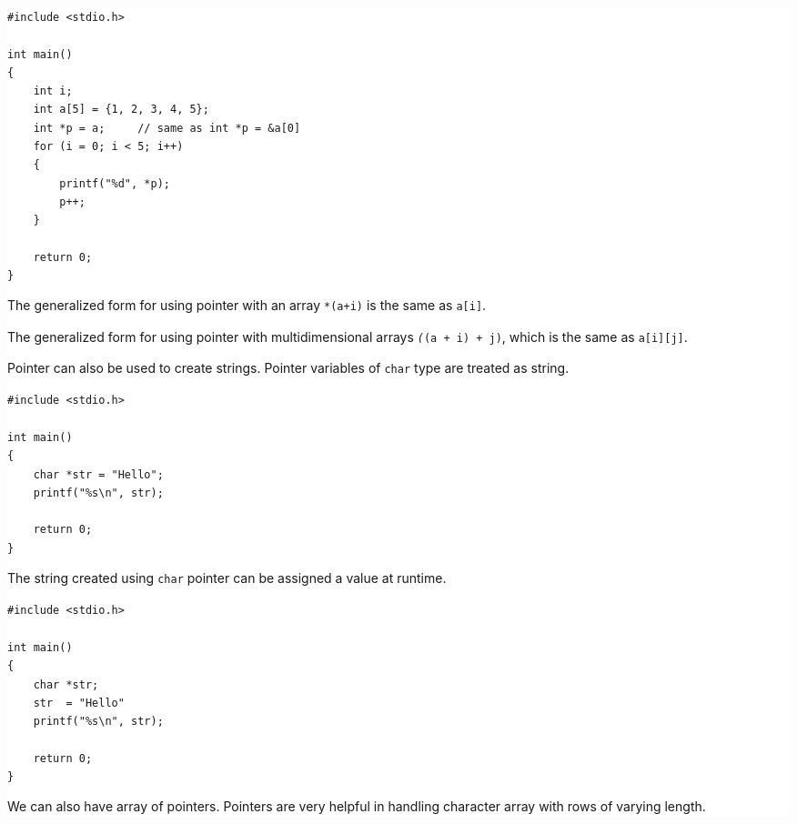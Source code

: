 <pre>
<code data-language="c">#include &lt;stdio.h&gt;

int main()
{
    int i;
    int a[5] = {1, 2, 3, 4, 5};
    int *p = a;     // same as int *p = &a[0]
    for (i = 0; i < 5; i++)
    {
        printf("%d", *p);
        p++;
    }

    return 0;
}</code>
</pre>

The generalized form for using pointer with an array <code>*(a+i)</code> is the same as <code>a[i]</code>.

The generalized form for using pointer with multidimensional arrays <code>*(*(a + i) + j)</code>, which is the same as <code>a[i][j]</code>.

Pointer can also be used to create strings. Pointer variables of <code>char</code> type are treated as string.

<pre>
<code data-language="c">#include &lt;stdio.h&gt;

int main()
{
    char *str = "Hello";
    printf("%s\n", str);

    return 0;
}</code>
</pre>

The string created using <code>char</code> pointer can be assigned a value at runtime.

<pre>
<code data-language="c">#include &lt;stdio.h&gt;

int main()
{
    char *str;
    str  = "Hello"
    printf("%s\n", str);

    return 0;
}</code>
</pre>

We can also have array of pointers. Pointers are very helpful in handling character array with rows of varying length.
